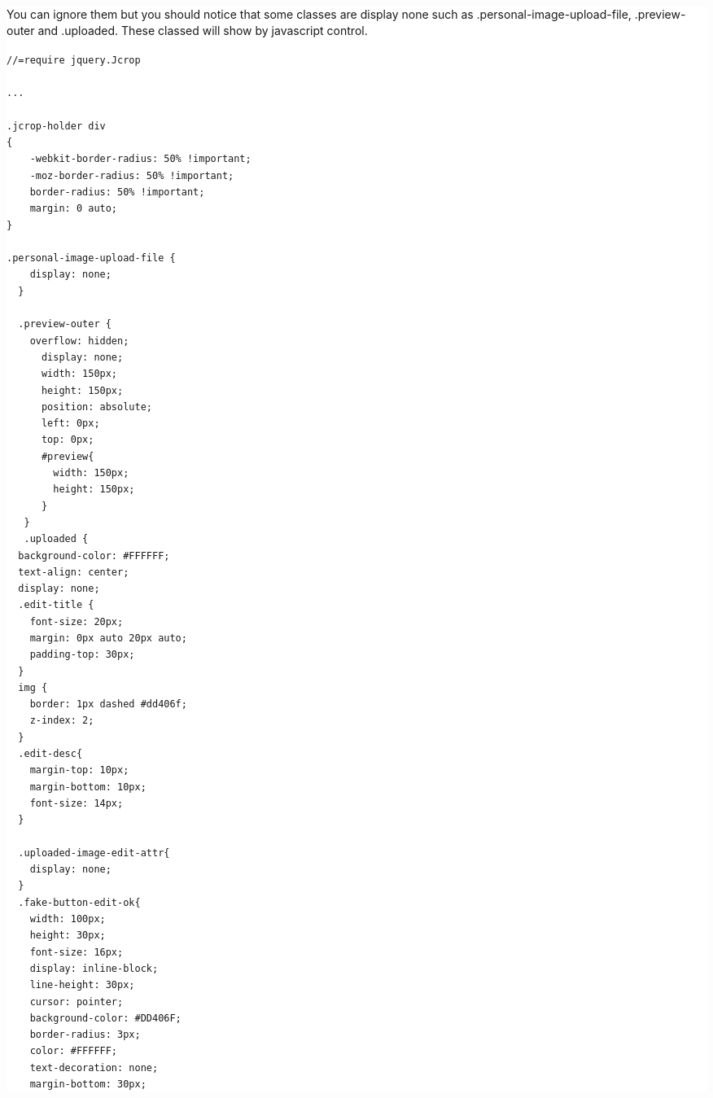You can ignore them but you should notice that some classes are display none such as .personal-image-upload-file,  .preview-outer and .uploaded. These classed will show by javascript control. 

    //=require jquery.Jcrop
    
    ...
    
    .jcrop-holder div
    {
        -webkit-border-radius: 50% !important;
        -moz-border-radius: 50% !important;
        border-radius: 50% !important;
        margin: 0 auto;
    }
    
    .personal-image-upload-file {
        display: none;
      }
      
      .preview-outer {
        overflow: hidden;
          display: none;
          width: 150px;
          height: 150px;
          position: absolute;
          left: 0px;
          top: 0px;
          #preview{
            width: 150px;
            height: 150px;
          }
       }
       .uploaded {
      background-color: #FFFFFF;
      text-align: center;
      display: none;
      .edit-title {
        font-size: 20px;
        margin: 0px auto 20px auto;
        padding-top: 30px;
      }
      img {
        border: 1px dashed #dd406f;
        z-index: 2;
      }
      .edit-desc{
        margin-top: 10px;
        margin-bottom: 10px;
        font-size: 14px;
      }
      
      .uploaded-image-edit-attr{
        display: none;
      }
      .fake-button-edit-ok{
        width: 100px;
        height: 30px;
        font-size: 16px;
        display: inline-block;
        line-height: 30px;
        cursor: pointer;
        background-color: #DD406F;
        border-radius: 3px;
        color: #FFFFFF;
        text-decoration: none;
        margin-bottom: 30px;